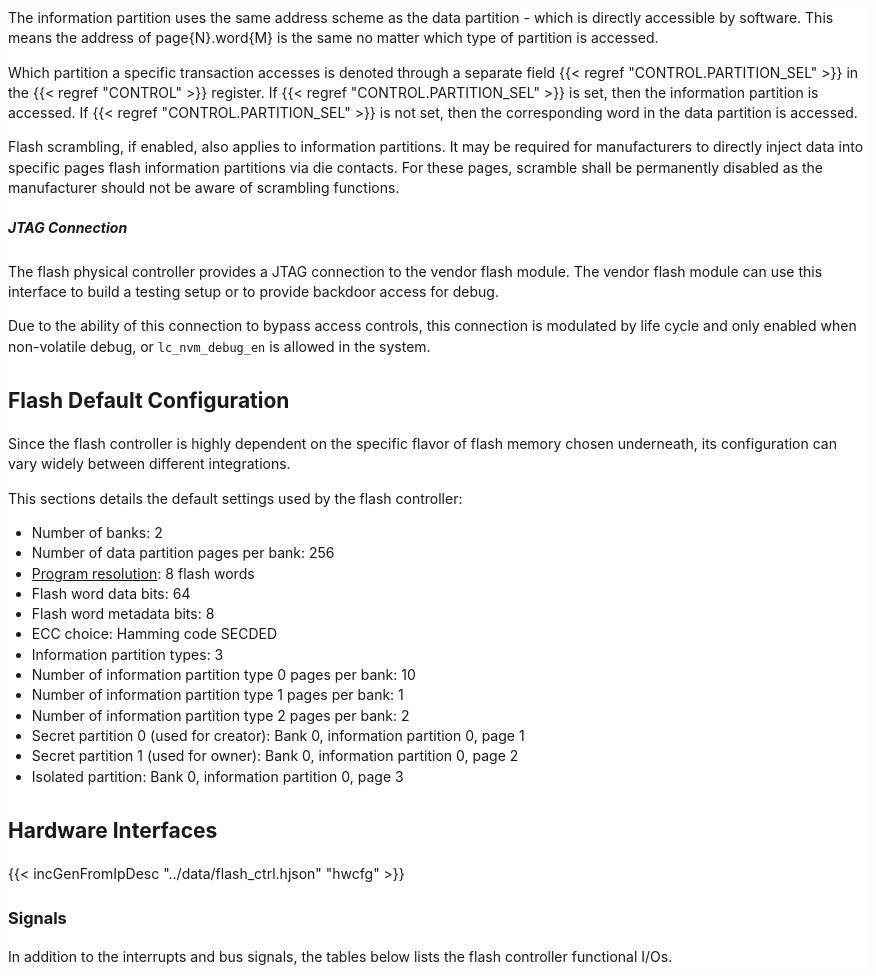 The information partition uses the same address scheme as the data partition - which is directly accessible by software.
This means the address of page{N}.word{M} is the same no matter which type of partition is accessed.

Which partition a specific transaction accesses is denoted through a separate field {{< regref "CONTROL.PARTITION_SEL" >}} in the {{< regref "CONTROL" >}} register.
If {{< regref "CONTROL.PARTITION_SEL" >}} is set, then the information partition is accessed.
If {{< regref "CONTROL.PARTITION_SEL" >}} is not set, then the corresponding word in the data partition is accessed.

Flash scrambling, if enabled, also applies to information partitions.
It may be required for manufacturers to directly inject data into specific pages flash information partitions via die contacts.
For these pages, scramble shall be permanently disabled as the manufacturer should not be aware of scrambling functions.

##### JTAG Connection

The flash physical controller provides a JTAG connection to the vendor flash module.
The vendor flash module can use this interface to build a testing setup or to provide backdoor access for debug.

Due to the ability of this connection to bypass access controls, this connection is modulated by life cycle and only enabled when non-volatile debug, or `lc_nvm_debug_en` is allowed in the system.

## Flash Default Configuration
Since the flash controller is highly dependent on the specific flavor of flash memory chosen underneath, its configuration can vary widely between different integrations.

This sections details the default settings used by the flash controller:
* Number of banks: 2
* Number of data partition pages per bank: 256
* [Program resolution](#program-resolution): 8 flash words
* Flash word data bits: 64
* Flash word metadata bits: 8
* ECC choice: Hamming code SECDED
* Information partition types: 3
* Number of information partition type 0 pages per bank: 10
* Number of information partition type 1 pages per bank: 1
* Number of information partition type 2 pages per bank: 2
* Secret partition 0 (used for creator): Bank 0, information partition 0, page 1
* Secret partition 1 (used for owner): Bank 0, information partition 0, page 2
* Isolated partition: Bank 0, information partition 0, page 3

## Hardware Interfaces

{{< incGenFromIpDesc "../data/flash_ctrl.hjson" "hwcfg" >}}

### Signals

In addition to the interrupts and bus signals, the tables below lists the flash controller functional I/Os.
